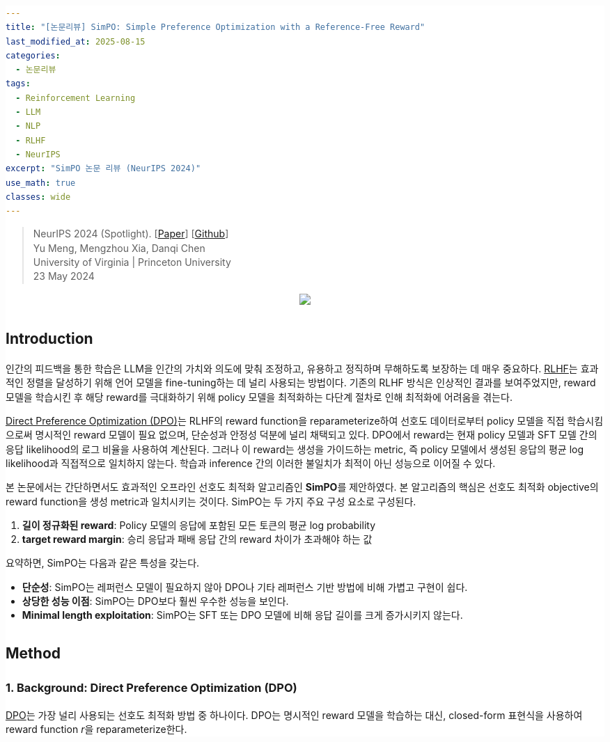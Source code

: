 ```yaml
---
title: "[논문리뷰] SimPO: Simple Preference Optimization with a Reference-Free Reward"
last_modified_at: 2025-08-15
categories:
  - 논문리뷰
tags:
  - Reinforcement Learning
  - LLM
  - NLP
  - RLHF
  - NeurIPS
excerpt: "SimPO 논문 리뷰 (NeurIPS 2024)"
use_math: true
classes: wide
---
```


> NeurIPS 2024 (Spotlight). [[Paper](https://arxiv.org/abs/2405.14734)] [[Github](https://github.com/princeton-nlp/SimPO)]  
> Yu Meng, Mengzhou Xia, Danqi Chen  
> University of Virginia | Princeton University  
> 23 May 2024  

<center><img src='{{"/assets/img/simpo/simpo-fig1.webp" | relative_url}}' width="70%"></center>

## Introduction
인간의 피드백을 통한 학습은 LLM을 인간의 가치와 의도에 맞춰 조정하고, 유용하고 정직하며 무해하도록 보장하는 데 매우 중요하다. [RLHF](https://kimjy99.github.io/논문리뷰/rlhf)는 효과적인 정렬을 달성하기 위해 언어 모델을 fine-tuning하는 데 널리 사용되는 방법이다. 기존의 RLHF 방식은 인상적인 결과를 보여주었지만, reward 모델을 학습시킨 후 해당 reward를 극대화하기 위해 policy 모델을 최적화하는 다단계 절차로 인해 최적화에 어려움을 겪는다.

[Direct Preference Optimization (DPO)](https://kimjy99.github.io/논문리뷰/dpo)는 RLHF의 reward function을 reparameterize하여 선호도 데이터로부터 policy 모델을 직접 학습시킴으로써 명시적인 reward 모델이 필요 없으며, 단순성과 안정성 덕분에 널리 채택되고 있다. DPO에서 reward는 현재 policy 모델과 SFT 모델 간의 응답 likelihood의 로그 비율을 사용하여 계산된다. 그러나 이 reward는 생성을 가이드하는 metric, 즉 policy 모델에서 생성된 응답의 평균 log likelihood과 직접적으로 일치하지 않는다. 학습과 inference 간의 이러한 불일치가 최적이 아닌 성능으로 이어질 수 있다.

본 논문에서는 간단하면서도 효과적인 오프라인 선호도 최적화 알고리즘인 **SimPO**를 제안하였다. 본 알고리즘의 핵심은 선호도 최적화 objective의 reward function을 생성 metric과 일치시키는 것이다. SimPO는 두 가지 주요 구성 요소로 구성된다. 

1. **길이 정규화된 reward**: Policy 모델의 응답에 포함된 모든 토큰의 평균 log probability
2. **target reward margin**: 승리 응답과 패배 응답 간의 reward 차이가 초과해야 하는 값

요약하면, SimPO는 다음과 같은 특성을 갖는다.

- **단순성**: SimPO는 레퍼런스 모델이 필요하지 않아 DPO나 기타 레퍼런스 기반 방법에 비해 가볍고 구현이 쉽다.
- **상당한 성능 이점**: SimPO는 DPO보다 훨씬 우수한 성능을 보인다.
- **Minimal length exploitation**: SimPO는 SFT 또는 DPO 모델에 비해 응답 길이를 크게 증가시키지 않는다.

## Method
### 1. Background: Direct Preference Optimization (DPO)
[DPO](https://kimjy99.github.io/논문리뷰/dpo)는 가장 널리 사용되는 선호도 최적화 방법 중 하나이다. DPO는 명시적인 reward 모델을 학습하는 대신, closed-form 표현식을 사용하여 reward function $r$을 reparameterize한다.
